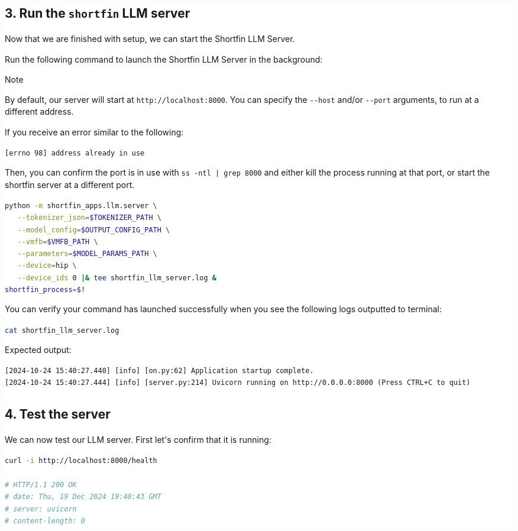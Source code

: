 ## 3. Run the `shortfin` LLM server

Now that we are finished with setup, we can start the Shortfin LLM Server.

Run the following command to launch the Shortfin LLM Server in the background:

> [!NOTE]
> By default, our server will start at `http://localhost:8000`.
> You can specify the `--host` and/or `--port` arguments, to run at a different address.
>
> If you receive an error similar to the following:
>
> `[errno 98] address already in use`
>
> Then, you can confirm the port is in use with `ss -ntl | grep 8000`
> and either kill the process running at that port,
> or start the shortfin server at a different port.

```bash
python -m shortfin_apps.llm.server \
   --tokenizer_json=$TOKENIZER_PATH \
   --model_config=$OUTPUT_CONFIG_PATH \
   --vmfb=$VMFB_PATH \
   --parameters=$MODEL_PARAMS_PATH \
   --device=hip \
   --device_ids 0 |& tee shortfin_llm_server.log &
shortfin_process=$!
```

You can verify your command has launched successfully
when you see the following logs outputted to terminal:

```bash
cat shortfin_llm_server.log
```

Expected output:

```
[2024-10-24 15:40:27.440] [info] [on.py:62] Application startup complete.
[2024-10-24 15:40:27.444] [info] [server.py:214] Uvicorn running on http://0.0.0.0:8000 (Press CTRL+C to quit)
```

## 4. Test the server

We can now test our LLM server. First let's confirm that it is running:

```bash
curl -i http://localhost:8000/health

# HTTP/1.1 200 OK
# date: Thu, 19 Dec 2024 19:40:43 GMT
# server: uvicorn
# content-length: 0
```
